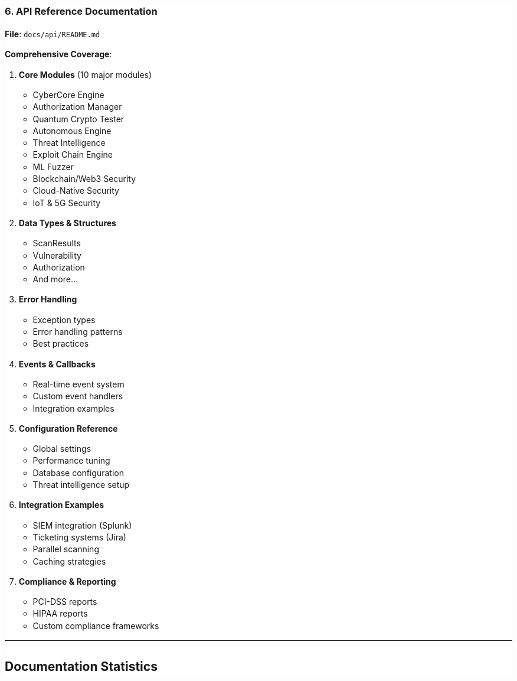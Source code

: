 ### 6. API Reference Documentation

**File**: `docs/api/README.md`

**Comprehensive Coverage**:

1. **Core Modules** (10 major modules)
   - CyberCore Engine
   - Authorization Manager
   - Quantum Crypto Tester
   - Autonomous Engine
   - Threat Intelligence
   - Exploit Chain Engine
   - ML Fuzzer
   - Blockchain/Web3 Security
   - Cloud-Native Security
   - IoT & 5G Security

2. **Data Types & Structures**
   - ScanResults
   - Vulnerability
   - Authorization
   - And more...

3. **Error Handling**
   - Exception types
   - Error handling patterns
   - Best practices

4. **Events & Callbacks**
   - Real-time event system
   - Custom event handlers
   - Integration examples

5. **Configuration Reference**
   - Global settings
   - Performance tuning
   - Database configuration
   - Threat intelligence setup

6. **Integration Examples**
   - SIEM integration (Splunk)
   - Ticketing systems (Jira)
   - Parallel scanning
   - Caching strategies

7. **Compliance & Reporting**
   - PCI-DSS reports
   - HIPAA reports
   - Custom compliance frameworks

---

## Documentation Statistics
